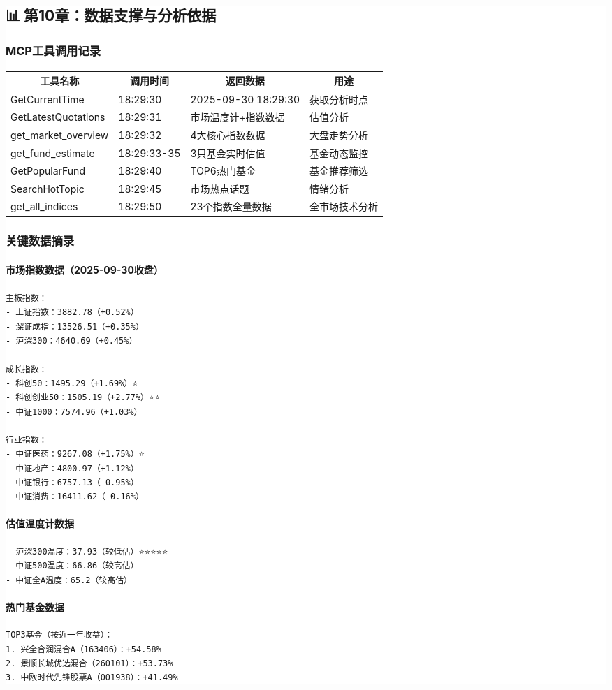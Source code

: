 
## 📊 第10章：数据支撑与分析依据

### MCP工具调用记录

| 工具名称 | 调用时间 | 返回数据 | 用途 |
|---------|---------|---------|------|
| GetCurrentTime | 18:29:30 | 2025-09-30 18:29:30 | 获取分析时点 |
| GetLatestQuotations | 18:29:31 | 市场温度计+指数数据 | 估值分析 |
| get_market_overview | 18:29:32 | 4大核心指数数据 | 大盘走势分析 |
| get_fund_estimate | 18:29:33-35 | 3只基金实时估值 | 基金动态监控 |
| GetPopularFund | 18:29:40 | TOP6热门基金 | 基金推荐筛选 |
| SearchHotTopic | 18:29:45 | 市场热点话题 | 情绪分析 |
| get_all_indices | 18:29:50 | 23个指数全量数据 | 全市场技术分析 |

### 关键数据摘录

#### 市场指数数据（2025-09-30收盘）
```
主板指数：
- 上证指数：3882.78（+0.52%）
- 深证成指：13526.51（+0.35%）
- 沪深300：4640.69（+0.45%）

成长指数：
- 科创50：1495.29（+1.69%）⭐
- 科创创业50：1505.19（+2.77%）⭐⭐
- 中证1000：7574.96（+1.03%）

行业指数：
- 中证医药：9267.08（+1.75%）⭐
- 中证地产：4800.97（+1.12%）
- 中证银行：6757.13（-0.95%）
- 中证消费：16411.62（-0.16%）
```

#### 估值温度计数据
```
- 沪深300温度：37.93（较低估）⭐⭐⭐⭐⭐
- 中证500温度：66.86（较高估）
- 中证全A温度：65.2（较高估）
```

#### 热门基金数据
```
TOP3基金（按近一年收益）：
1. 兴全合润混合A（163406）：+54.58%
2. 景顺长城优选混合（260101）：+53.73%
3. 中欧时代先锋股票A（001938）：+41.49%
```
